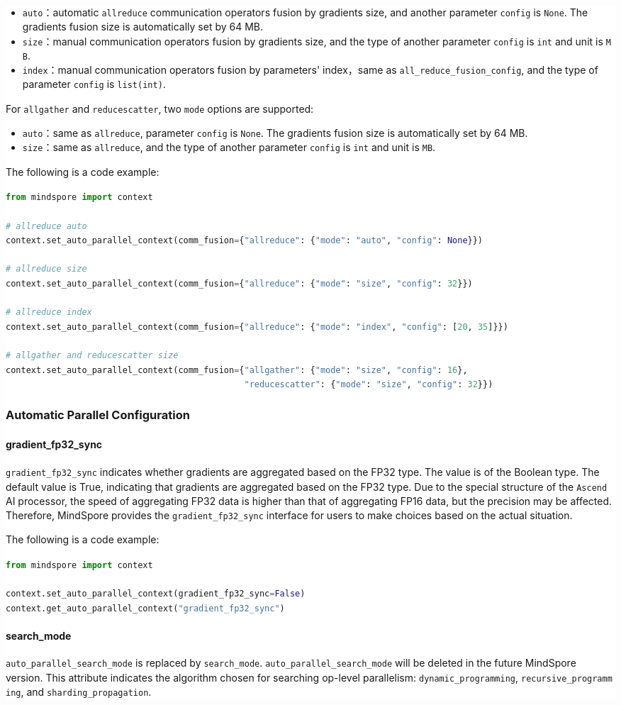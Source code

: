 - `auto`：automatic  `allreduce` communication operators fusion by gradients size, and another parameter `config` is `None`. The gradients fusion size is automatically set by 64 MB.
- `size`：manual communication operators fusion by gradients size, and the type of another parameter `config` is `int` and unit is `MB`.
- `index`：manual communication operators fusion by parameters' index，same as `all_reduce_fusion_config`, and the type of parameter `config` is `list(int)`.

For `allgather` and `reducescatter`, two `mode` options are supported:

- `auto`：same as `allreduce`, parameter `config` is `None`. The gradients fusion size is automatically set by 64 MB.
- `size`：same as `allreduce`, and the type of another parameter `config` is `int` and unit is `MB`.

The following is a code example:

```python
from mindspore import context

# allreduce auto
context.set_auto_parallel_context(comm_fusion={"allreduce": {"mode": "auto", "config": None}})

# allreduce size
context.set_auto_parallel_context(comm_fusion={"allreduce": {"mode": "size", "config": 32}})

# allreduce index
context.set_auto_parallel_context(comm_fusion={"allreduce": {"mode": "index", "config": [20, 35]}})

# allgather and reducescatter size
context.set_auto_parallel_context(comm_fusion={"allgather": {"mode": "size", "config": 16},
                                               "reducescatter": {"mode": "size", "config": 32}})
```

### Automatic Parallel Configuration

#### gradient_fp32_sync

`gradient_fp32_sync` indicates whether gradients are aggregated based on the FP32 type. The value is of the Boolean type. The default value is True, indicating that gradients are aggregated based on the FP32 type. Due to the special structure of the `Ascend` AI processor, the speed of aggregating FP32 data is higher than that of aggregating FP16 data, but the precision may be affected. Therefore, MindSpore provides the `gradient_fp32_sync` interface for users to make choices based on the actual situation.

The following is a code example:

```python
from mindspore import context

context.set_auto_parallel_context(gradient_fp32_sync=False)
context.get_auto_parallel_context("gradient_fp32_sync")
```

#### search_mode

`auto_parallel_search_mode` is replaced by `search_mode`. `auto_parallel_search_mode` will be deleted in the future MindSpore version. This attribute indicates the algorithm chosen for searching op-level parallelism: `dynamic_programming`, `recursive_programming`, and `sharding_propagation`.
